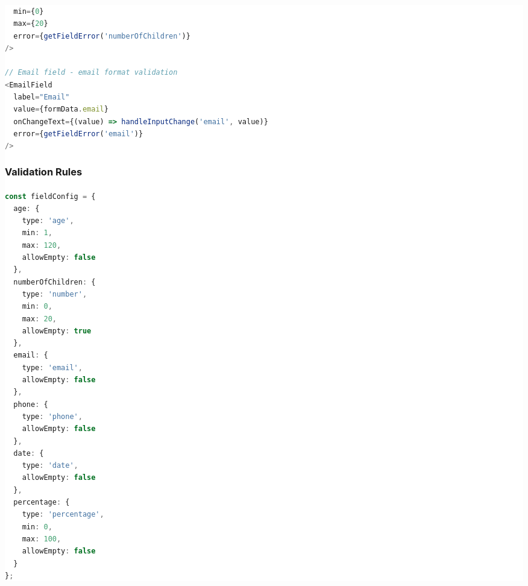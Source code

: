 ```typescript
  min={0}
  max={20}
  error={getFieldError('numberOfChildren')}
/>

// Email field - email format validation
<EmailField
  label="Email"
  value={formData.email}
  onChangeText={(value) => handleInputChange('email', value)}
  error={getFieldError('email')}
/>
```

### Validation Rules

```typescript
const fieldConfig = {
  age: {
    type: 'age',
    min: 1,
    max: 120,
    allowEmpty: false
  },
  numberOfChildren: {
    type: 'number',
    min: 0,
    max: 20,
    allowEmpty: true
  },
  email: {
    type: 'email',
    allowEmpty: false
  },
  phone: {
    type: 'phone',
    allowEmpty: false
  },
  date: {
    type: 'date',
    allowEmpty: false
  },
  percentage: {
    type: 'percentage',
    min: 0,
    max: 100,
    allowEmpty: false
  }
};
```
